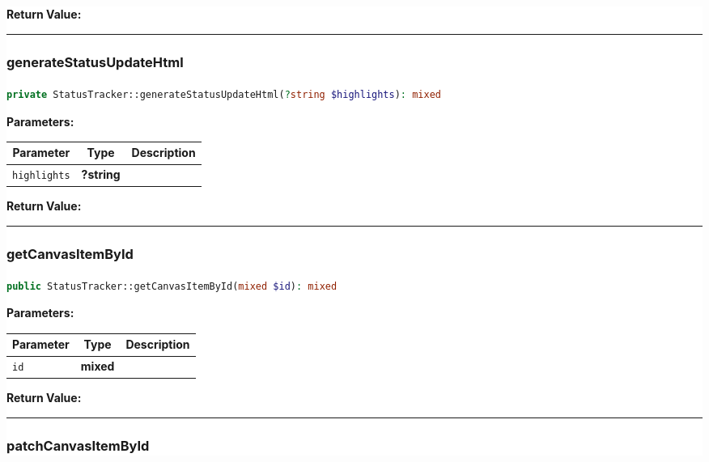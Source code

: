 
**Return Value:**





---
### generateStatusUpdateHtml



```php
private StatusTracker::generateStatusUpdateHtml(?string $highlights): mixed
```








**Parameters:**

| Parameter | Type | Description |
|-----------|------|-------------|
| `highlights` | **?string** |  |


**Return Value:**





---
### getCanvasItemById



```php
public StatusTracker::getCanvasItemById(mixed $id): mixed
```








**Parameters:**

| Parameter | Type | Description |
|-----------|------|-------------|
| `id` | **mixed** |  |


**Return Value:**





---
### patchCanvasItemById
